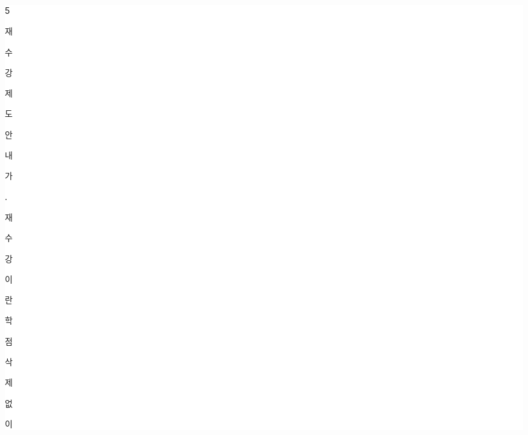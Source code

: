 

5

 

재

수

강

 

 

제

도

 

 

안

내




 

 

 

 

가

.

 

 

재

수

강

이

란

 

 

학

점

삭

제

 

 

없

이
